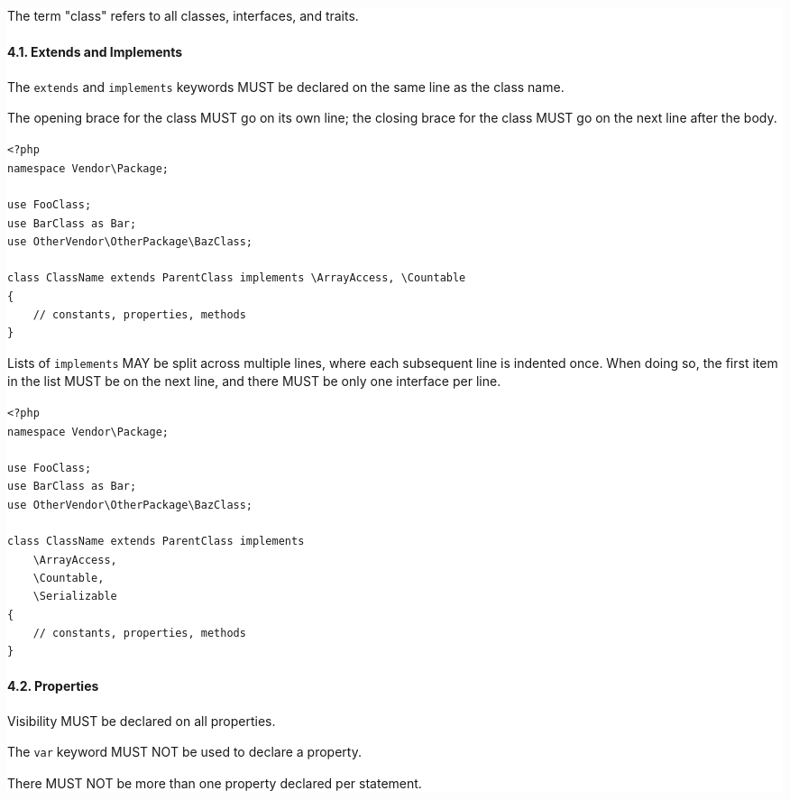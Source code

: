 The term "class" refers to all classes, interfaces, and traits.

#### 4.1. Extends and Implements <a href="#estandaresdecodificacion-4.1.extendsandimplements" id="estandaresdecodificacion-4.1.extendsandimplements"></a>

The `extends` and `implements` keywords MUST be declared on the same line as the class name.

The opening brace for the class MUST go on its own line; the closing brace for the class MUST go on the next line after the body.

```
<?php 
namespace Vendor\Package;
 
use FooClass;
use BarClass as Bar;
use OtherVendor\OtherPackage\BazClass;
 
class ClassName extends ParentClass implements \ArrayAccess, \Countable
{
    // constants, properties, methods
}
```

Lists of `implements` MAY be split across multiple lines, where each subsequent line is indented once. When doing so, the first item in the list MUST be on the next line, and there MUST be only one interface per line.

```
<?php 
namespace Vendor\Package;
 
use FooClass;
use BarClass as Bar;
use OtherVendor\OtherPackage\BazClass;
 
class ClassName extends ParentClass implements
    \ArrayAccess,
    \Countable,
    \Serializable
{
    // constants, properties, methods
}
```

#### 4.2. Properties <a href="#estandaresdecodificacion-4.2.properties.1" id="estandaresdecodificacion-4.2.properties.1"></a>

Visibility MUST be declared on all properties.

The `var` keyword MUST NOT be used to declare a property.

There MUST NOT be more than one property declared per statement.
